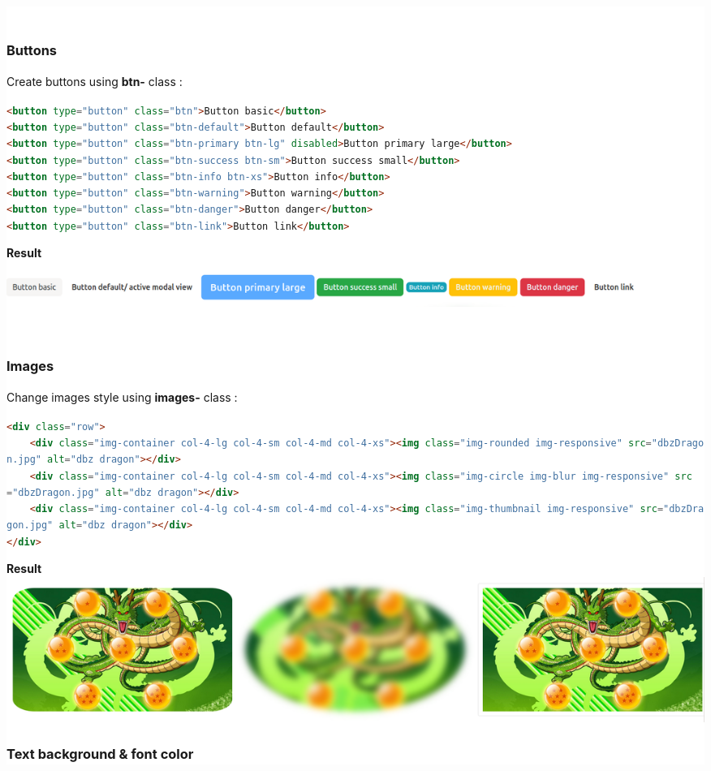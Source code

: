 </div>

<br>

### Buttons

Create buttons using **btn-** class :
```html
<button type="button" class="btn">Button basic</button>
<button type="button" class="btn-default">Button default</button>
<button type="button" class="btn-primary btn-lg" disabled>Button primary large</button>
<button type="button" class="btn-success btn-sm">Button success small</button>
<button type="button" class="btn-info btn-xs">Button info</button>
<button type="button" class="btn-warning">Button warning</button>
<button type="button" class="btn-danger">Button danger</button>
<button type="button" class="btn-link">Button link</button>
```
**Result**
<img src="readMeImg/buttons.png" alt="Logo">

<br>

### Images

Change images style using **images-** class :
```html
<div class="row">
    <div class="img-container col-4-lg col-4-sm col-4-md col-4-xs"><img class="img-rounded img-responsive" src="dbzDragon.jpg" alt="dbz dragon"></div>
    <div class="img-container col-4-lg col-4-sm col-4-md col-4-xs"><img class="img-circle img-blur img-responsive" src="dbzDragon.jpg" alt="dbz dragon"></div>
    <div class="img-container col-4-lg col-4-sm col-4-md col-4-xs"><img class="img-thumbnail img-responsive" src="dbzDragon.jpg" alt="dbz dragon"></div>
</div>
```
**Result**
<img src="readMeImg/imgs.png" alt="Logo">
<br>

### Text background & font color
